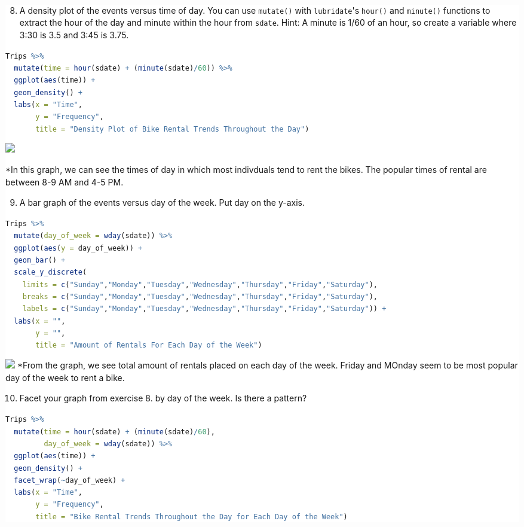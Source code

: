   8. A density plot of the events versus time of day.  You can use `mutate()` with `lubridate`'s  `hour()` and `minute()` functions to extract the hour of the day and minute within the hour from `sdate`. Hint: A minute is 1/60 of an hour, so create a variable where 3:30 is 3.5 and 3:45 is 3.75.
  

```r
Trips %>% 
  mutate(time = hour(sdate) + (minute(sdate)/60)) %>% 
  ggplot(aes(time)) +
  geom_density() +
  labs(x = "Time",
       y = "Frequency",
       title = "Density Plot of Bike Rental Trends Throughout the Day")
```

![](03_exercises_files/figure-html/unnamed-chunk-8-1.png)
  
*In this graph, we can see the times of day in which most indivduals tend to rent the bikes. The popular times of rental are between 8-9 AM and 4-5 PM.
  
  9. A bar graph of the events versus day of the week. Put day on the y-axis.
  

```r
Trips %>% 
  mutate(day_of_week = wday(sdate)) %>% 
  ggplot(aes(y = day_of_week)) +
  geom_bar() +
  scale_y_discrete(
    limits = c("Sunday","Monday","Tuesday","Wednesday","Thursday","Friday","Saturday"),
    breaks = c("Sunday","Monday","Tuesday","Wednesday","Thursday","Friday","Saturday"),
    labels = c("Sunday","Monday","Tuesday","Wednesday","Thursday","Friday","Saturday")) +
  labs(x = "",
       y = "",
       title = "Amount of Rentals For Each Day of the Week")
```

![](03_exercises_files/figure-html/unnamed-chunk-9-1.png)
*From the graph, we see total amount of rentals placed on each day of the week. Friday and MOnday seem to be most popular day of the week to rent a bike.
  
  
  10. Facet your graph from exercise 8. by day of the week. Is there a pattern?
  

```r
Trips %>% 
  mutate(time = hour(sdate) + (minute(sdate)/60),
         day_of_week = wday(sdate)) %>% 
  ggplot(aes(time)) + 
  geom_density() +
  facet_wrap(~day_of_week) +
  labs(x = "Time",
       y = "Frequency",
       title = "Bike Rental Trends Throughout the Day for Each Day of the Week")
```

